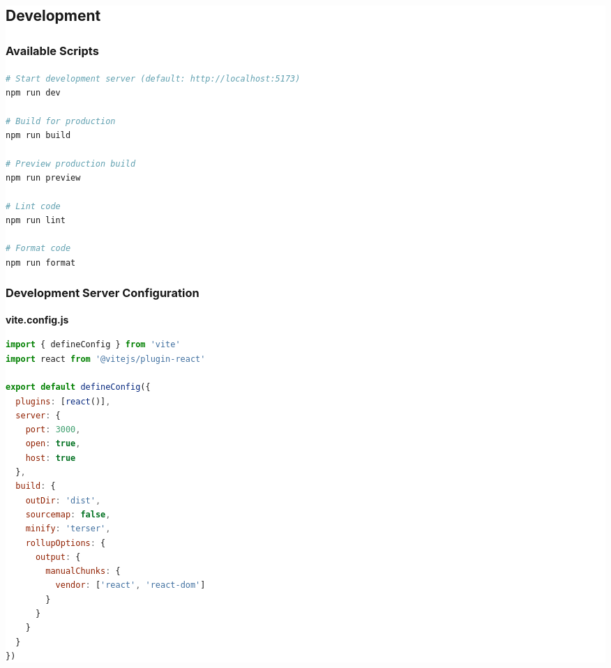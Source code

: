 
## Development

### Available Scripts

```bash
# Start development server (default: http://localhost:5173)
npm run dev

# Build for production
npm run build

# Preview production build
npm run preview

# Lint code
npm run lint

# Format code
npm run format
```

### Development Server Configuration

**vite.config.js**

```javascript
import { defineConfig } from 'vite'
import react from '@vitejs/plugin-react'

export default defineConfig({
  plugins: [react()],
  server: {
    port: 3000,
    open: true,
    host: true
  },
  build: {
    outDir: 'dist',
    sourcemap: false,
    minify: 'terser',
    rollupOptions: {
      output: {
        manualChunks: {
          vendor: ['react', 'react-dom']
        }
      }
    }
  }
})
```
